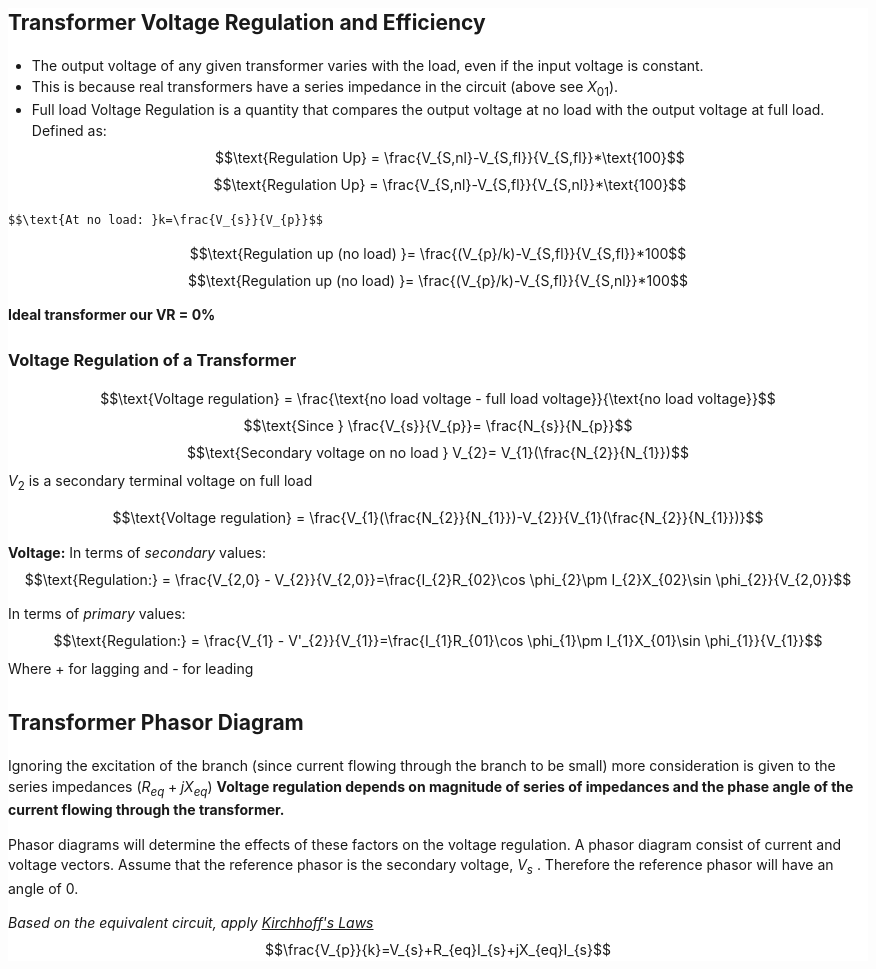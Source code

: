 ## Transformer Voltage Regulation and Efficiency
- The output voltage of any given transformer varies with the load, even if the input voltage is constant. 
- This is because real transformers have a series impedance in the circuit (above see $X_{01}$). 
- Full load Voltage Regulation is a quantity that compares the output voltage at no load with the output voltage at full load. Defined as:
$$\text{Regulation Up} = \frac{V_{S,nl}-V_{S,fl}}{V_{S,fl}}*\text{100}$$
$$\text{Regulation Up} = \frac{V_{S,nl}-V_{S,fl}}{V_{S,nl}}*\text{100}$$
```ad-important
$$\text{At no load: }k=\frac{V_{s}}{V_{p}}$$
```
$$\text{Regulation up (no load) }= \frac{(V_{p}/k)-V_{S,fl}}{V_{S,fl}}*100$$
$$\text{Regulation up (no load) }= \frac{(V_{p}/k)-V_{S,fl}}{V_{S,nl}}*100$$

**Ideal transformer our VR = 0%**


### Voltage Regulation of a Transformer
$$\text{Voltage regulation} = \frac{\text{no load voltage - full load voltage}}{\text{no load voltage}}$$
$$\text{Since } \frac{V_{s}}{V_{p}}= \frac{N_{s}}{N_{p}}$$
$$\text{Secondary voltage on no load } V_{2}= V_{1}(\frac{N_{2}}{N_{1}})$$
$V_{2}$ is a secondary terminal voltage on full load

$$\text{Voltage regulation} = \frac{V_{1}(\frac{N_{2}}{N_{1}})-V_{2}}{V_{1}(\frac{N_{2}}{N_{1}})}$$

**Voltage:**
In terms of *secondary* values:
$$\text{Regulation:} = \frac{V_{2,0} - V_{2}}{V_{2,0}}=\frac{I_{2}R_{02}\cos \phi_{2}\pm I_{2}X_{02}\sin \phi_{2}}{V_{2,0}}$$

In terms of *primary* values:
$$\text{Regulation:} = \frac{V_{1} - V'_{2}}{V_{1}}=\frac{I_{1}R_{01}\cos \phi_{1}\pm I_{1}X_{01}\sin \phi_{1}}{V_{1}}$$
Where + for lagging and - for leading


## Transformer Phasor Diagram
Ignoring the excitation of the branch (since current flowing through the branch to be small) more consideration is given to the series impedances ($R_{eq}+jX_{eq})$
**Voltage regulation depends on magnitude of series of impedances and the phase angle of the current flowing through the transformer.**

Phasor diagrams will determine the effects of these factors on the voltage regulation. A phasor diagram consist of current and voltage vectors.
Assume that the reference phasor is the secondary voltage, $V_{s}$ . Therefore the reference phasor will have an angle of 0.

*Based on the equivalent circuit, apply [Kirchhoff's Laws](Kirchhoff's%20Laws.md)*
$$\frac{V_{p}}{k}=V_{s}+R_{eq}I_{s}+jX_{eq}I_{s}$$
